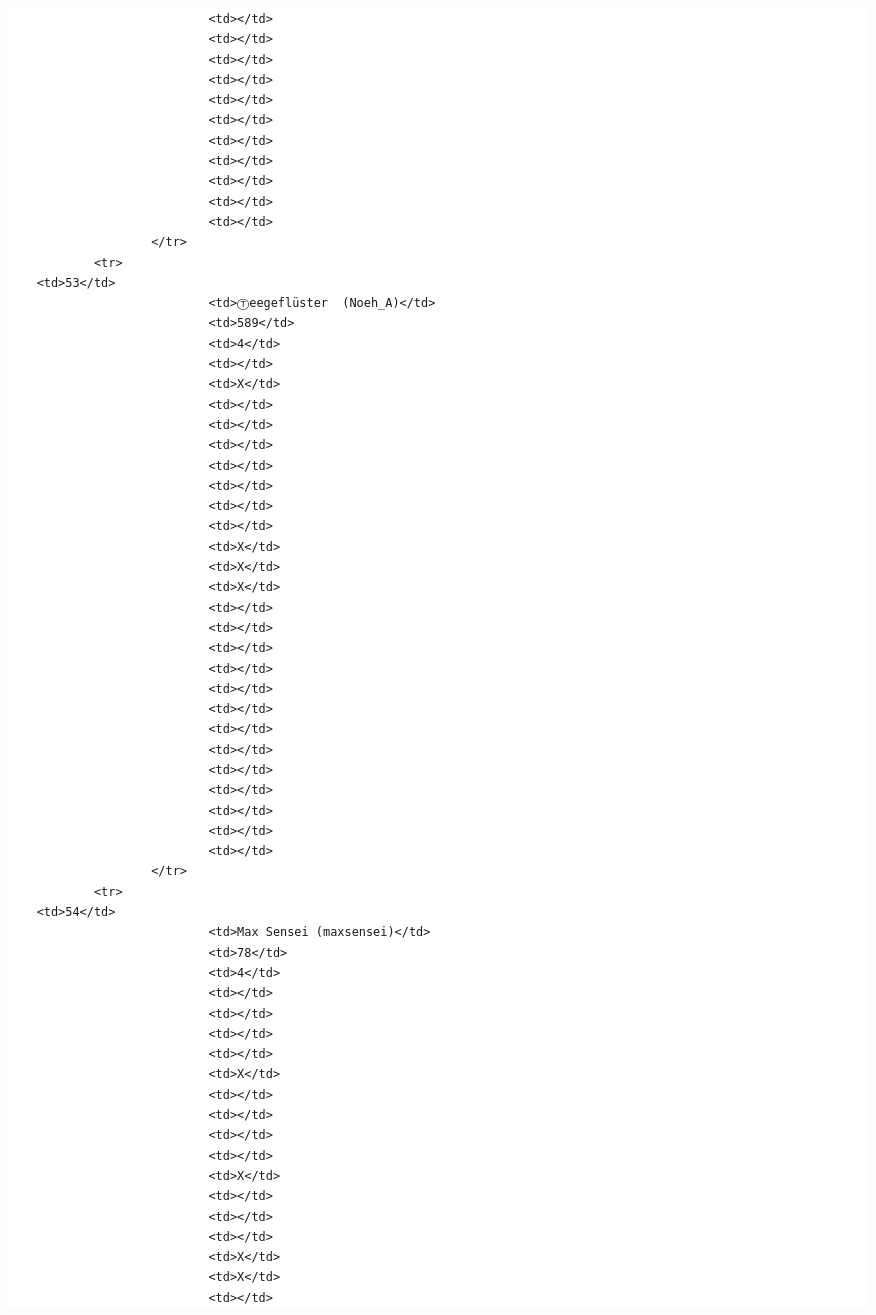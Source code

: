                                 <td></td>
                                <td></td>
                                <td></td>
                                <td></td>
                                <td></td>
                                <td></td>
                                <td></td>
                                <td></td>
                                <td></td>
                                <td></td>
                                <td></td>
                        </tr>
                <tr>
        <td>53</td>
                                <td>Ⓣeegeflüster  (Noeh_A)</td>
                                <td>589</td>
                                <td>4</td>
                                <td></td>
                                <td>X</td>
                                <td></td>
                                <td></td>
                                <td></td>
                                <td></td>
                                <td></td>
                                <td></td>
                                <td></td>
                                <td>X</td>
                                <td>X</td>
                                <td>X</td>
                                <td></td>
                                <td></td>
                                <td></td>
                                <td></td>
                                <td></td>
                                <td></td>
                                <td></td>
                                <td></td>
                                <td></td>
                                <td></td>
                                <td></td>
                                <td></td>
                                <td></td>
                        </tr>
                <tr>
        <td>54</td>
                                <td>Max Sensei (maxsensei)</td>
                                <td>78</td>
                                <td>4</td>
                                <td></td>
                                <td></td>
                                <td></td>
                                <td></td>
                                <td>X</td>
                                <td></td>
                                <td></td>
                                <td></td>
                                <td></td>
                                <td>X</td>
                                <td></td>
                                <td></td>
                                <td></td>
                                <td>X</td>
                                <td>X</td>
                                <td></td>
